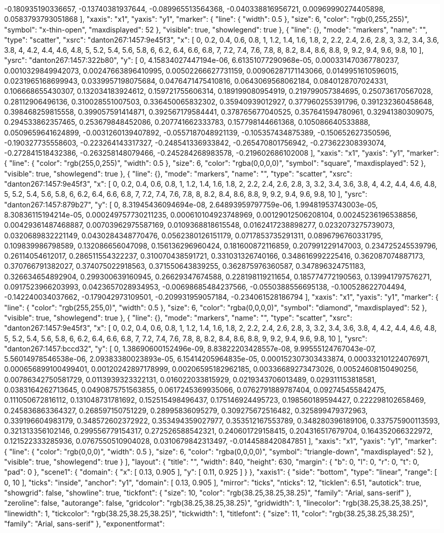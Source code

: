 -0.180935190336657, -0.13740381937644, -0.089965513564368, -0.040338816956721, 0.00969990274405898, 0.0583793793051868 ], "xaxis": "x1", "yaxis": "y1", "marker": { "line": { "width": 0.5 }, "size": 6, "color": "rgb(0,255,255)", "symbol": "x-thin-open", "maxdisplayed": 52 }, "visible": true, "showlegend": true }, { "line": {}, "mode": "markers", "name": "", "type": "scatter", "xsrc": "danton267:1457:9e45f3", "x": [ 0, 0.2, 0.4, 0.6, 0.8, 1, 1.2, 1.4, 1.6, 1.8, 2, 2.2, 2.4, 2.6, 2.8, 3, 3.2, 3.4, 3.6, 3.8, 4, 4.2, 4.4, 4.6, 4.8, 5, 5.2, 5.4, 5.6, 5.8, 6, 6.2, 6.4, 6.6, 6.8, 7, 7.2, 7.4, 7.6, 7.8, 8, 8.2, 8.4, 8.6, 8.8, 9, 9.2, 9.4, 9.6, 9.8, 10 ], "ysrc": "danton267:1457:322b80", "y": [ 0, 4.15834027447194e-06, 6.61351077290968e-05, 0.000331470367780237, 0.0010329849942073, 0.00247663896410995, 0.00502266627731159, 0.00906287171143066, 0.0149951610596015, 0.0231965168699943, 0.0339957198075684, 0.0476471475410816, 0.0643069568062184, 0.0840128707024331, 0.106668655430307, 0.132034183924612, 0.159721755606314, 0.189199080954919, 0.219799057384695, 0.250736170567028, 0.28112906496136, 0.310028551007503, 0.336450065832302, 0.35940939012927, 0.377960255391796, 0.391232360458648, 0.398468259815558, 0.399057591414871, 0.392567179584441, 0.378765677040525, 0.357641594780961, 0.32941380309075, 0.294533862357465, 0.253679848452086, 0.207741662333783, 0.157798144661368, 0.105086640533888, 0.0509659641624899, -0.0031260139407892, -0.0557187048921139, -0.105357434875389, -0.150652627350596, -0.190327735558603, -0.223264143317327, -0.248541336933842, -0.265470801756942, -0.273622308393074, -0.272841518432386, -0.263258148079466, -0.245284268983578, -0.219602686102008 ], "xaxis": "x1", "yaxis": "y1", "marker": { "line": { "color": "rgb(255,0,255)", "width": 0.5 }, "size": 6, "color": "rgba(0,0,0,0)", "symbol": "square", "maxdisplayed": 52 }, "visible": true, "showlegend": true }, { "line": {}, "mode": "markers", "name": "", "type": "scatter", "xsrc": "danton267:1457:9e45f3", "x": [ 0, 0.2, 0.4, 0.6, 0.8, 1, 1.2, 1.4, 1.6, 1.8, 2, 2.2, 2.4, 2.6, 2.8, 3, 3.2, 3.4, 3.6, 3.8, 4, 4.2, 4.4, 4.6, 4.8, 5, 5.2, 5.4, 5.6, 5.8, 6, 6.2, 6.4, 6.6, 6.8, 7, 7.2, 7.4, 7.6, 7.8, 8, 8.2, 8.4, 8.6, 8.8, 9, 9.2, 9.4, 9.6, 9.8, 10 ], "ysrc": "danton267:1457:879b27", "y": [ 0, 8.31945436094694e-08, 2.64893959797759e-06, 1.99481953743003e-05, 8.30836115194214e-05, 0.000249757730211235, 0.000610104923748969, 0.00129012506208104, 0.00245236196538856, 0.00429361487468887, 0.00703962975587169, 0.0109368818615548, 0.0162417238898277, 0.0232073275739073, 0.0320689832221149, 0.0430284348770476, 0.0562380126151179, 0.0717853735291311, 0.0896796760331795, 0.109839986798589, 0.132086656047098, 0.156136296960424, 0.181600872116859, 0.207991229147003, 0.234725245539796, 0.26114054612017, 0.286511554322237, 0.310070438591721, 0.331031326740166, 0.348616992225416, 0.362087074887173, 0.370766791382027, 0.374075022918563, 0.371550643839255, 0.362875976360587, 0.347896324751183, 0.326634654892904, 0.299300639160945, 0.26629347674588, 0.228198119211654, 0.185774772190563, 0.139941797576271, 0.0917523966203993, 0.0423657028934953, -0.00698685484237566, -0.0550388556695138, -0.100528622704494, -0.142240034037662, -0.179042973109501, -0.209931959057184, -0.234061528186794 ], "xaxis": "x1", "yaxis": "y1", "marker": { "line": { "color": "rgb(255,255,0)", "width": 0.5 }, "size": 6, "color": "rgba(0,0,0,0)", "symbol": "diamond", "maxdisplayed": 52 }, "visible": true, "showlegend": true }, { "line": {}, "mode": "markers", "name": "", "type": "scatter", "xsrc": "danton267:1457:9e45f3", "x": [ 0, 0.2, 0.4, 0.6, 0.8, 1, 1.2, 1.4, 1.6, 1.8, 2, 2.2, 2.4, 2.6, 2.8, 3, 3.2, 3.4, 3.6, 3.8, 4, 4.2, 4.4, 4.6, 4.8, 5, 5.2, 5.4, 5.6, 5.8, 6, 6.2, 6.4, 6.6, 6.8, 7, 7.2, 7.4, 7.6, 7.8, 8, 8.2, 8.4, 8.6, 8.8, 9, 9.2, 9.4, 9.6, 9.8, 10 ], "ysrc": "danton267:1457:bccd32", "y": [ 0, 1.38690600152496e-09, 8.83822203428557e-08, 9.99555124767043e-07, 5.56014978546538e-06, 2.09383380023893e-05, 6.15414205964835e-05, 0.000152307303433874, 0.000332101224076971, 0.000656899100499401, 0.00120242897178999, 0.00206595182962185, 0.00336689273473026, 0.00524608150490256, 0.00786342750581729, 0.0113939323322131, 0.016022033815929, 0.0219343706013489, 0.029311153818581, 0.0383164262713645, 0.0490875751563855, 0.0617245369935066, 0.0762791889787404, 0.092745455842475, 0.111050672816112, 0.131048731781692, 0.152515498496437, 0.175146924495723, 0.198560189594427, 0.222298102658469, 0.245836863364327, 0.268597150751229, 0.28995836095279, 0.309275672516482, 0.325899479372963, 0.339196604983179, 0.348572602372922, 0.353494359027977, 0.353512167553789, 0.348280396189106, 0.337575900113593, 0.321313356102146, 0.299556779154317, 0.272526588542321, 0.240601729158415, 0.204316517679704, 0.164352066322972, 0.121522333285936, 0.0767550510904028, 0.0310679842313497, -0.0144588420847851 ], "xaxis": "x1", "yaxis": "y1", "marker": { "line": { "color": "rgb(0,0,0)", "width": 0.5 }, "size": 6, "color": "rgba(0,0,0,0)", "symbol": "triangle-down", "maxdisplayed": 52 }, "visible": true, "showlegend": true } ], "layout": { "title": "<b><b></b></b>", "width": 840, "height": 630, "margin": { "b": 0, "l": 0, "r": 0, "t": 0, "pad": 0 }, "scene1": { "domain": { "x": [ 0.13, 0.905 ], "y": [ 0.11, 0.925 ] } }, "xaxis1": { "side": "bottom", "type": "linear", "range": [ 0, 10 ], "ticks": "inside", "anchor": "y1", "domain": [ 0.13, 0.905 ], "mirror": "ticks", "nticks": 12, "ticklen": 6.51, "autotick": true, "showgrid": false, "showline": true, "tickfont": { "size": 10, "color": "rgb(38.25,38.25,38.25)", "family": "Arial, sans-serif" }, "zeroline": false, "autorange": false, "gridcolor": "rgb(38.25,38.25,38.25)", "gridwidth": 1, "linecolor": "rgb(38.25,38.25,38.25)", "linewidth": 1, "tickcolor": "rgb(38.25,38.25,38.25)", "tickwidth": 1, "titlefont": { "size": 11, "color": "rgb(38.25,38.25,38.25)", "family": "Arial, sans-serif" }, "exponentformat":